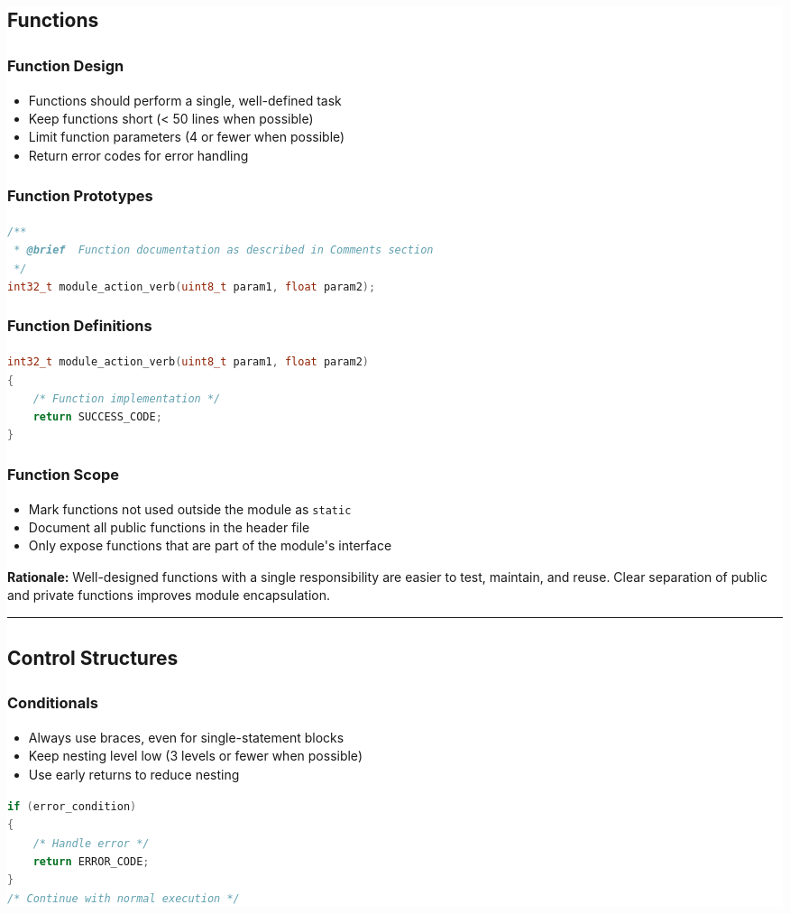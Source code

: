
## Functions

### Function Design

- Functions should perform a single, well-defined task
- Keep functions short (< 50 lines when possible)
- Limit function parameters (4 or fewer when possible)
- Return error codes for error handling

### Function Prototypes

```c
/**
 * @brief  Function documentation as described in Comments section
 */
int32_t module_action_verb(uint8_t param1, float param2);
```

### Function Definitions

```c
int32_t module_action_verb(uint8_t param1, float param2)
{
    /* Function implementation */
    return SUCCESS_CODE;
}
```

### Function Scope

- Mark functions not used outside the module as `static`
- Document all public functions in the header file
- Only expose functions that are part of the module's interface

**Rationale:** Well-designed functions with a single responsibility are easier to test, maintain, and reuse. Clear separation of public and private functions improves module encapsulation.

---

## Control Structures

### Conditionals

- Always use braces, even for single-statement blocks
- Keep nesting level low (3 levels or fewer when possible)
- Use early returns to reduce nesting

```c
if (error_condition)
{
    /* Handle error */
    return ERROR_CODE;
}
/* Continue with normal execution */
```
